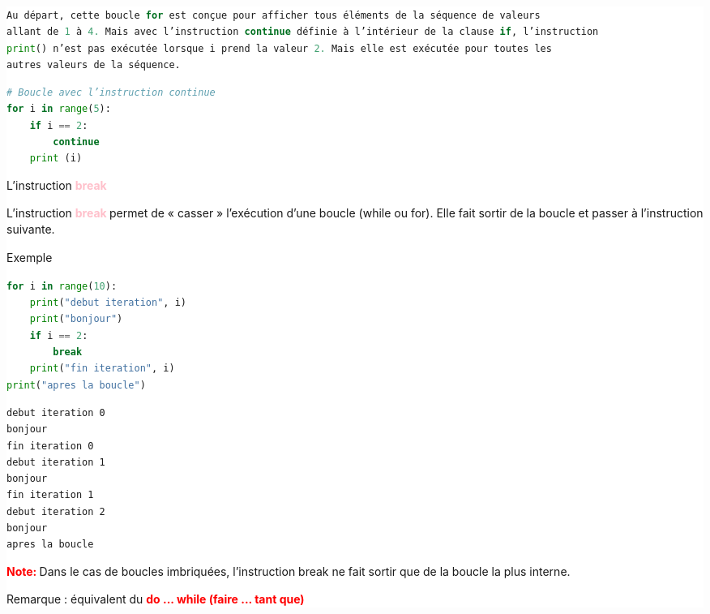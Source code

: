 


```python
Au départ, cette boucle for est conçue pour afficher tous éléments de la séquence de valeurs
allant de 1 à 4. Mais avec l’instruction continue définie à l’intérieur de la clause if, l’instruction
print() n’est pas exécutée lorsque i prend la valeur 2. Mais elle est exécutée pour toutes les
autres valeurs de la séquence.
```


```python
# Boucle avec l’instruction continue
for i in range(5):
    if i == 2:
        continue
    print (i)
```

L’instruction <b> <span style="color:pink;"> break </span> </b>

L’instruction <b> <span style="color:pink;"> break </span> </b> permet de « casser » l’exécution d’une boucle (while ou for). Elle fait sortir de la boucle et passer à l’instruction suivante.




Exemple


```python
for i in range(10):
    print("debut iteration", i)
    print("bonjour")
    if i == 2:
        break
    print("fin iteration", i)
print("apres la boucle")
```

    debut iteration 0
    bonjour
    fin iteration 0
    debut iteration 1
    bonjour
    fin iteration 1
    debut iteration 2
    bonjour
    apres la boucle


<b> <span style="color:red;"> Note: </span> </b>
Dans le cas de boucles imbriquées, l’instruction break ne fait sortir que de la boucle la plus interne.



Remarque : équivalent du  <b> <span style="color:red;"> do ... while (faire ... tant que)</span> </b>
